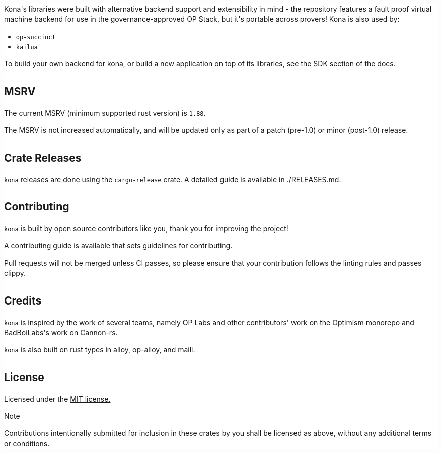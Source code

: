 Kona's libraries were built with alternative backend support and extensibility in mind - the repository features
a fault proof virtual machine backend for use in the governance-approved OP Stack, but it's portable across
provers! Kona is also used by:

- [`op-succinct`][op-succinct]
- [`kailua`][kailua]

To build your own backend for kona, or build a new application on top of its libraries,
see the [SDK section of the docs](https://rollup.yoga/node/design/intro).

## MSRV

The current MSRV (minimum supported rust version) is `1.88`.

The MSRV is not increased automatically, and will be updated
only as part of a patch (pre-1.0) or minor (post-1.0) release.


## Crate Releases

`kona` releases are done using the [`cargo-release`](https://crates.io/crates/cargo-release) crate.
A detailed guide is available in [./RELEASES.md](./RELEASES.md).


## Contributing

`kona` is built by open source contributors like you, thank you for improving the project!

A [contributing guide][contributing] is available that sets guidelines for contributing.

Pull requests will not be merged unless CI passes, so please ensure that your contribution
follows the linting rules and passes clippy.


## Credits

`kona` is inspired by the work of several teams, namely [OP Labs][op-labs] and other contributors' work on the
[Optimism monorepo][op-go-monorepo] and [BadBoiLabs][bad-boi-labs]'s work on [Cannon-rs][badboi-cannon-rs].

`kona` is also built on rust types in [alloy][alloy], [op-alloy][op-alloy], and [maili][maili].

## License

Licensed under the [MIT license.](https://github.com/op-rs/kona/blob/main/LICENSE.md)

> [!NOTE]
>
> Contributions intentionally submitted for inclusion in these crates by you
> shall be licensed as above, without any additional terms or conditions.



[alloy]: https://github.com/alloy-rs/alloy
[maili]: https://github.com/op-rs/maili
[op-alloy]: https://github.com/alloy-rs/op-alloy
[contributing]: https://rollup.yoga/intro/contributing
[op-stack]: https://github.com/ethereum-optimism/optimism
[superchain-registry]: https://github.com/ethereum-optimism/superchain-registry
[op-go-monorepo]: https://github.com/ethereum-optimism/optimism/tree/develop
[cannon]: https://github.com/ethereum-optimism/optimism/tree/develop/cannon
[cannon-rs]: https://github.com/op-rs/cannon-rs
[rollup-node-spec]: https://specs.optimism.io/protocol/rollup-node.html
[supervisor-spec]: https://specs.optimism.io/interop/supervisor.html
[badboi-cannon-rs]: https://github.com/BadBoiLabs/cannon-rs
[asterisc]: https://github.com/ethereum-optimism/asterisc
[fpp-specs]: https://specs.optimism.io/fault-proof/index.html
[site]: https://rollup.yoga
[op-succinct]: https://github.com/succinctlabs/op-succinct
[kailua]: https://github.com/risc0/kailua
[op-labs]: https://github.com/ethereum-optimism
[bad-boi-labs]: https://github.com/BadBoiLabs
[g-output-root]: https://specs.optimism.io/glossary.html#l2-output-root
[g-derivation-pipeline]: https://specs.optimism.io/protocol/derivation.html#l2-chain-derivation-pipeline
[g-fault-proof-vm]: https://specs.optimism.io/experimental/fault-proof/index.html#fault-proof-vm
[g-preimage-oracle]: https://specs.optimism.io/fault-proof/index.html#pre-image-oracle